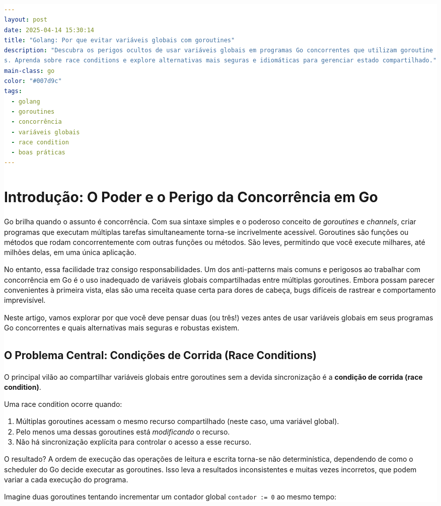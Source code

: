```yaml
---
layout: post
date: 2025-04-14 15:30:14
title: "Golang: Por que evitar variáveis globais com goroutines"
description: "Descubra os perigos ocultos de usar variáveis globais em programas Go concorrentes que utilizam goroutines. Aprenda sobre race conditions e explore alternativas mais seguras e idiomáticas para gerenciar estado compartilhado."
main-class: go
color: "#007d9c"
tags:
  - golang
  - goroutines
  - concorrência
  - variáveis globais
  - race condition
  - boas práticas
---
```


# Introdução: O Poder e o Perigo da Concorrência em Go

Go brilha quando o assunto é concorrência. Com sua sintaxe simples e o poderoso conceito de *goroutines* e *channels*, criar programas que executam múltiplas tarefas simultaneamente torna-se incrivelmente acessível. Goroutines são funções ou métodos que rodam concorrentemente com outras funções ou métodos. São leves, permitindo que você execute milhares, até milhões delas, em uma única aplicação.

No entanto, essa facilidade traz consigo responsabilidades. Um dos anti-patterns mais comuns e perigosos ao trabalhar com concorrência em Go é o uso inadequado de variáveis globais compartilhadas entre múltiplas goroutines. Embora possam parecer convenientes à primeira vista, elas são uma receita quase certa para dores de cabeça, bugs difíceis de rastrear e comportamento imprevisível.

Neste artigo, vamos explorar por que você deve pensar duas (ou três!) vezes antes de usar variáveis globais em seus programas Go concorrentes e quais alternativas mais seguras e robustas existem.

## O Problema Central: Condições de Corrida (Race Conditions)

O principal vilão ao compartilhar variáveis globais entre goroutines sem a devida sincronização é a **condição de corrida (race condition)**.

Uma race condition ocorre quando:

1.  Múltiplas goroutines acessam o mesmo recurso compartilhado (neste caso, uma variável global).
2.  Pelo menos uma dessas goroutines está *modificando* o recurso.
3.  Não há sincronização explícita para controlar o acesso a esse recurso.

O resultado? A ordem de execução das operações de leitura e escrita torna-se não determinística, dependendo de como o scheduler do Go decide executar as goroutines. Isso leva a resultados inconsistentes e muitas vezes incorretos, que podem variar a cada execução do programa.

Imagine duas goroutines tentando incrementar um contador global `contador := 0` ao mesmo tempo:
